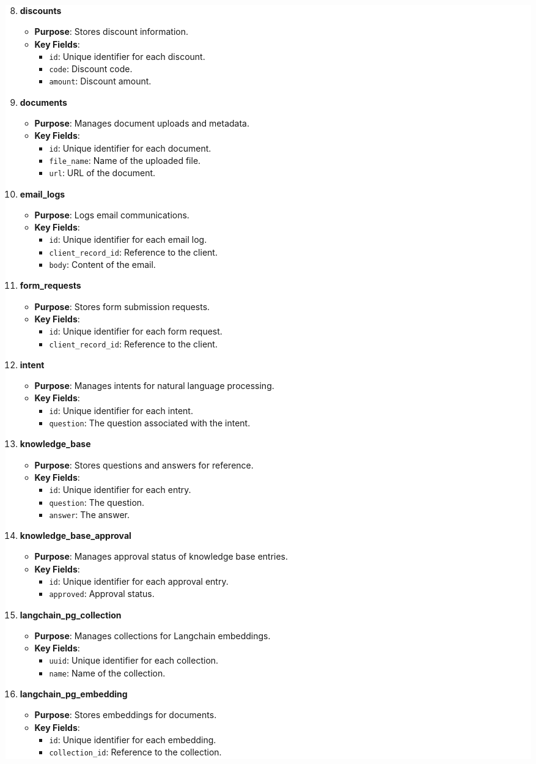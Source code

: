 8. **discounts**
   - **Purpose**: Stores discount information.
   - **Key Fields**: 
     - `id`: Unique identifier for each discount.
     - `code`: Discount code.
     - `amount`: Discount amount.

9. **documents**
   - **Purpose**: Manages document uploads and metadata.
   - **Key Fields**: 
     - `id`: Unique identifier for each document.
     - `file_name`: Name of the uploaded file.
     - `url`: URL of the document.

10. **email_logs**
    - **Purpose**: Logs email communications.
    - **Key Fields**: 
      - `id`: Unique identifier for each email log.
      - `client_record_id`: Reference to the client.
      - `body`: Content of the email.

11. **form_requests**
    - **Purpose**: Stores form submission requests.
    - **Key Fields**: 
      - `id`: Unique identifier for each form request.
      - `client_record_id`: Reference to the client.

12. **intent**
    - **Purpose**: Manages intents for natural language processing.
    - **Key Fields**: 
      - `id`: Unique identifier for each intent.
      - `question`: The question associated with the intent.

13. **knowledge_base**
    - **Purpose**: Stores questions and answers for reference.
    - **Key Fields**: 
      - `id`: Unique identifier for each entry.
      - `question`: The question.
      - `answer`: The answer.

14. **knowledge_base_approval**
    - **Purpose**: Manages approval status of knowledge base entries.
    - **Key Fields**: 
      - `id`: Unique identifier for each approval entry.
      - `approved`: Approval status.

15. **langchain_pg_collection**
    - **Purpose**: Manages collections for Langchain embeddings.
    - **Key Fields**: 
      - `uuid`: Unique identifier for each collection.
      - `name`: Name of the collection.

16. **langchain_pg_embedding**
    - **Purpose**: Stores embeddings for documents.
    - **Key Fields**: 
      - `id`: Unique identifier for each embedding.
      - `collection_id`: Reference to the collection.
